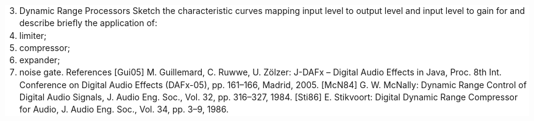 3. Dynamic Range Processors
Sketch the characteristic curves mapping input level to output level and input level to gain
for and describe brieﬂy the application of:
1. limiter;
2. compressor;
3. expander;
4. noise gate.
References
[Gui05] M. Guillemard, C. Ruwwe, U. Zölzer: J-DAFx – Digital Audio Effects in Java,
Proc. 8th Int. Conference on Digital Audio Effects (DAFx-05), pp. 161–166,
Madrid, 2005.
[McN84] G. W. McNally: Dynamic Range Control of Digital Audio Signals, J. Audio
Eng. Soc., Vol. 32, pp. 316–327, 1984.
[Sti86]
E. Stikvoort: Digital Dynamic Range Compressor for Audio, J. Audio Eng.
Soc., Vol. 34, pp. 3–9, 1986.
